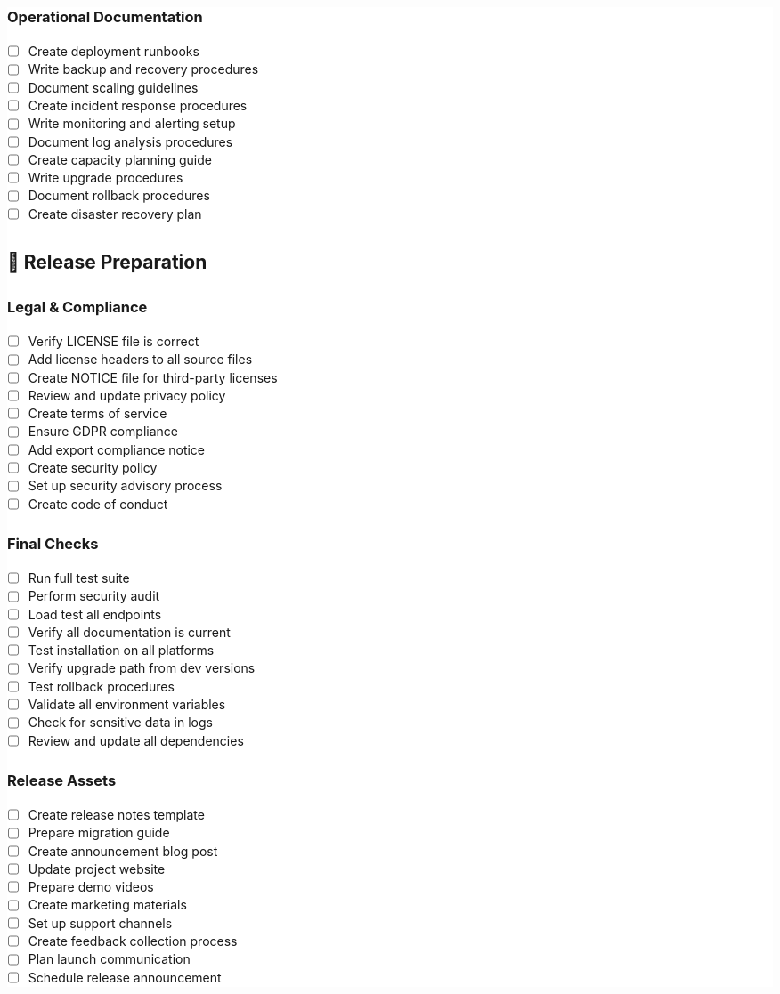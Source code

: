 ### Operational Documentation
- [ ] Create deployment runbooks
- [ ] Write backup and recovery procedures
- [ ] Document scaling guidelines
- [ ] Create incident response procedures
- [ ] Write monitoring and alerting setup
- [ ] Document log analysis procedures
- [ ] Create capacity planning guide
- [ ] Write upgrade procedures
- [ ] Document rollback procedures
- [ ] Create disaster recovery plan

## 🏁 Release Preparation

### Legal & Compliance
- [ ] Verify LICENSE file is correct
- [ ] Add license headers to all source files
- [ ] Create NOTICE file for third-party licenses
- [ ] Review and update privacy policy
- [ ] Create terms of service
- [ ] Ensure GDPR compliance
- [ ] Add export compliance notice
- [ ] Create security policy
- [ ] Set up security advisory process
- [ ] Create code of conduct

### Final Checks
- [ ] Run full test suite
- [ ] Perform security audit
- [ ] Load test all endpoints
- [ ] Verify all documentation is current
- [ ] Test installation on all platforms
- [ ] Verify upgrade path from dev versions
- [ ] Test rollback procedures
- [ ] Validate all environment variables
- [ ] Check for sensitive data in logs
- [ ] Review and update all dependencies

### Release Assets
- [ ] Create release notes template
- [ ] Prepare migration guide
- [ ] Create announcement blog post
- [ ] Update project website
- [ ] Prepare demo videos
- [ ] Create marketing materials
- [ ] Set up support channels
- [ ] Create feedback collection process
- [ ] Plan launch communication
- [ ] Schedule release announcement

